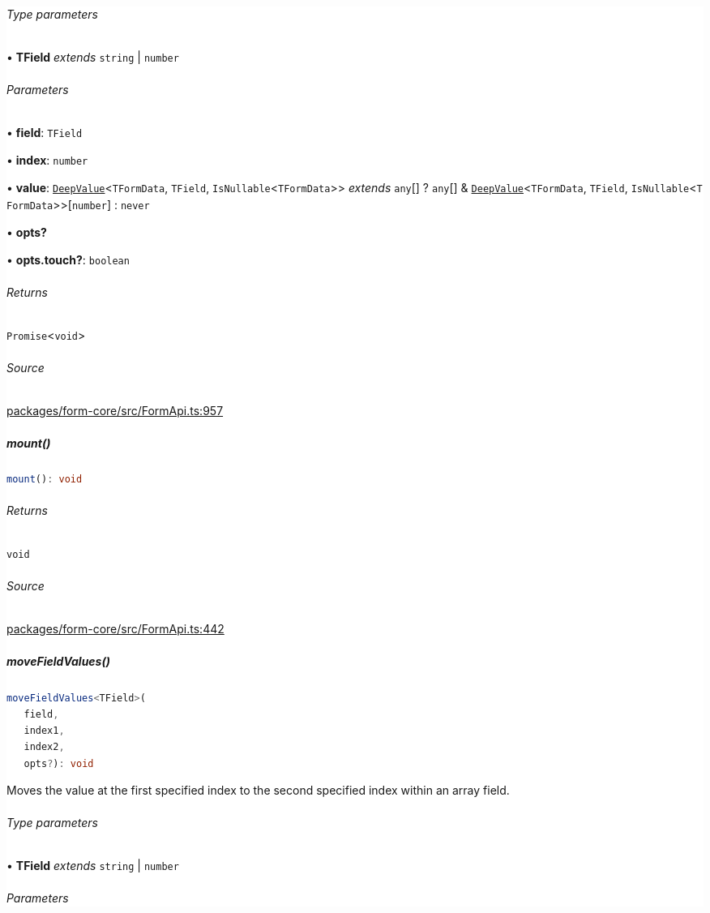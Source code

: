 ###### Type parameters

• **TField** *extends* `string` \| `number`

###### Parameters

• **field**: `TField`

• **index**: `number`

• **value**: [`DeepValue`](index.md#deepvaluetvaluetaccessortnullable)\<`TFormData`, `TField`, `IsNullable`\<`TFormData`\>\> *extends* `any`[] ? `any`[] & [`DeepValue`](index.md#deepvaluetvaluetaccessortnullable)\<`TFormData`, `TField`, `IsNullable`\<`TFormData`\>\>\[`number`\] : `never`

• **opts?**

• **opts.touch?**: `boolean`

###### Returns

`Promise`\<`void`\>

###### Source

[packages/form-core/src/FormApi.ts:957](https://github.com/TanStack/form/blob/f10203e216e9677be0f4fb54090fb71474ca76d0/packages/form-core/src/FormApi.ts#L957)

##### mount()

```ts
mount(): void
```

###### Returns

`void`

###### Source

[packages/form-core/src/FormApi.ts:442](https://github.com/TanStack/form/blob/f10203e216e9677be0f4fb54090fb71474ca76d0/packages/form-core/src/FormApi.ts#L442)

##### moveFieldValues()

```ts
moveFieldValues<TField>(
   field, 
   index1, 
   index2, 
   opts?): void
```

Moves the value at the first specified index to the second specified index within an array field.

###### Type parameters

• **TField** *extends* `string` \| `number`

###### Parameters
